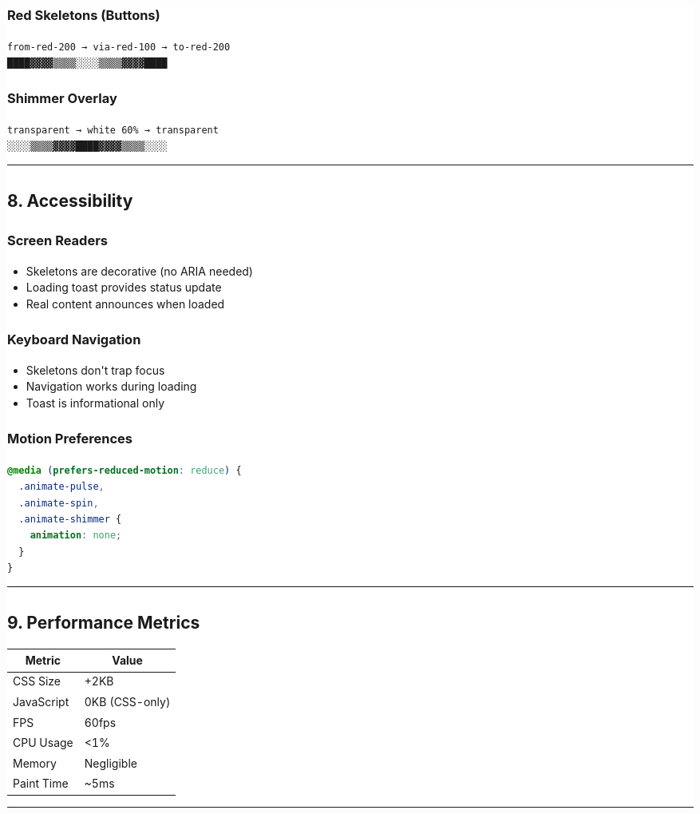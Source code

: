 ### Red Skeletons (Buttons)
```
from-red-200 → via-red-100 → to-red-200
████▓▓▓▓▒▒▒▒░░░░▒▒▒▒▓▓▓▓████
```

### Shimmer Overlay
```
transparent → white 60% → transparent
░░░░▒▒▒▒▓▓▓▓████▓▓▓▓▒▒▒▒░░░░
```

---

## 8. Accessibility

### Screen Readers
- Skeletons are decorative (no ARIA needed)
- Loading toast provides status update
- Real content announces when loaded

### Keyboard Navigation
- Skeletons don't trap focus
- Navigation works during loading
- Toast is informational only

### Motion Preferences
```css
@media (prefers-reduced-motion: reduce) {
  .animate-pulse,
  .animate-spin,
  .animate-shimmer {
    animation: none;
  }
}
```

---

## 9. Performance Metrics

| Metric | Value |
|--------|-------|
| CSS Size | +2KB |
| JavaScript | 0KB (CSS-only) |
| FPS | 60fps |
| CPU Usage | <1% |
| Memory | Negligible |
| Paint Time | ~5ms |

---